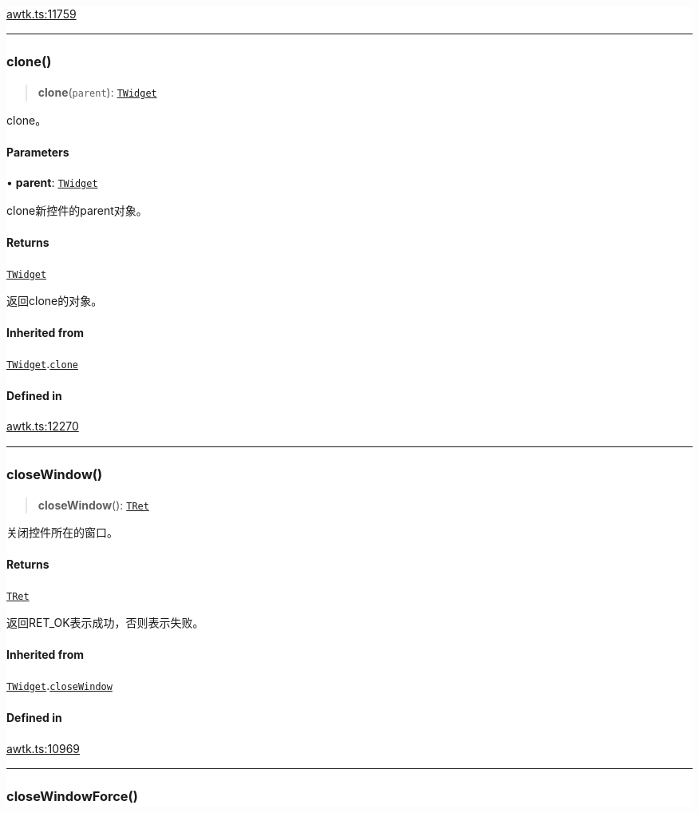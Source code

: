 [awtk.ts:11759](https://github.com/zlgopen/awtk-binding/blob/1e0945ae06a2e3b3a4ad0ffa625288088a8ac5d4/tools/code_gen/js/output/awtk.ts#L11759)

***

### clone()

> **clone**(`parent`): [`TWidget`](TWidget.md)

clone。

#### Parameters

• **parent**: [`TWidget`](TWidget.md)

clone新控件的parent对象。

#### Returns

[`TWidget`](TWidget.md)

返回clone的对象。

#### Inherited from

[`TWidget`](TWidget.md).[`clone`](TWidget.md#clone)

#### Defined in

[awtk.ts:12270](https://github.com/zlgopen/awtk-binding/blob/1e0945ae06a2e3b3a4ad0ffa625288088a8ac5d4/tools/code_gen/js/output/awtk.ts#L12270)

***

### closeWindow()

> **closeWindow**(): [`TRet`](../enumerations/TRet.md)

关闭控件所在的窗口。

#### Returns

[`TRet`](../enumerations/TRet.md)

返回RET_OK表示成功，否则表示失败。

#### Inherited from

[`TWidget`](TWidget.md).[`closeWindow`](TWidget.md#closewindow)

#### Defined in

[awtk.ts:10969](https://github.com/zlgopen/awtk-binding/blob/1e0945ae06a2e3b3a4ad0ffa625288088a8ac5d4/tools/code_gen/js/output/awtk.ts#L10969)

***

### closeWindowForce()
